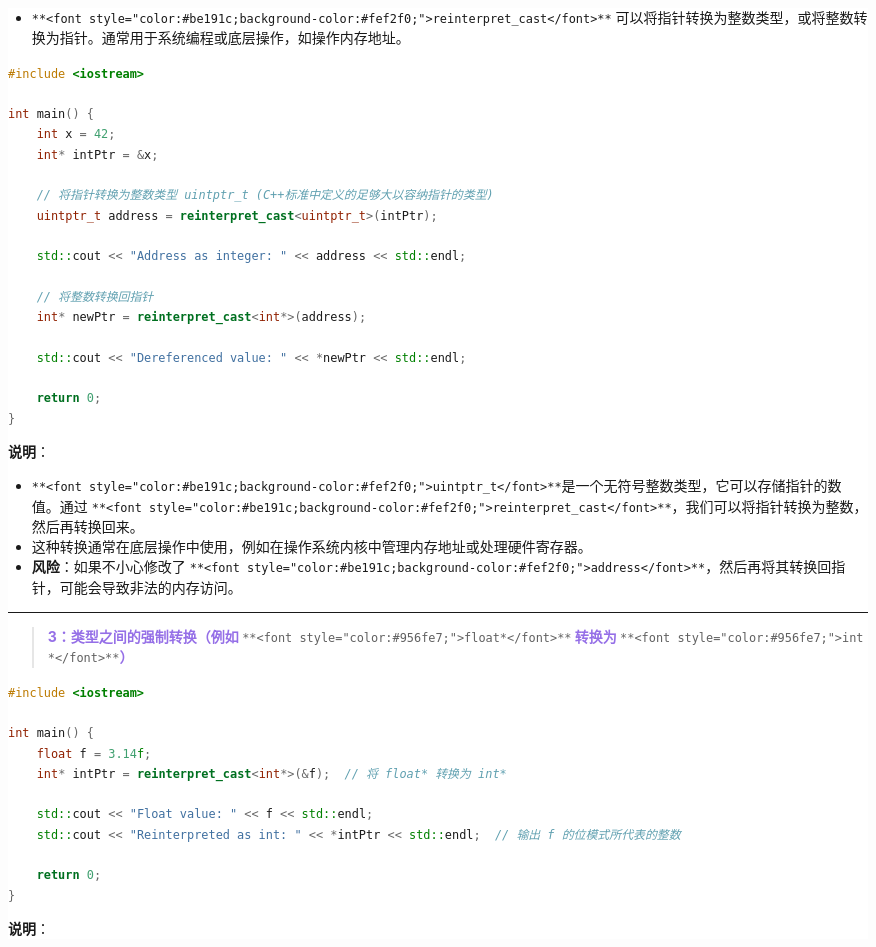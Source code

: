 + `**<font style="color:#be191c;background-color:#fef2f0;">reinterpret_cast</font>**` 可以将指针转换为整数类型，或将整数转换为指针。通常用于系统编程或底层操作，如操作内存地址。 

```cpp
#include <iostream>
 
int main() {
    int x = 42;
    int* intPtr = &x;
 
    // 将指针转换为整数类型 uintptr_t (C++标准中定义的足够大以容纳指针的类型)
    uintptr_t address = reinterpret_cast<uintptr_t>(intPtr);
 
    std::cout << "Address as integer: " << address << std::endl;
 
    // 将整数转换回指针
    int* newPtr = reinterpret_cast<int*>(address);
 
    std::cout << "Dereferenced value: " << *newPtr << std::endl;
 
    return 0;
}
```

**说明**：

+ `**<font style="color:#be191c;background-color:#fef2f0;">uintptr_t</font>**`是一个无符号整数类型，它可以存储指针的数值。通过 `**<font style="color:#be191c;background-color:#fef2f0;">reinterpret_cast</font>**`，我们可以将指针转换为整数，然后再转换回来。
+ 这种转换通常在底层操作中使用，例如在操作系统内核中管理内存地址或处理硬件寄存器。
+ **风险**：如果不小心修改了 `**<font style="color:#be191c;background-color:#fef2f0;">address</font>**`，然后再将其转换回指针，可能会导致非法的内存访问。

---

> **<font style="color:#956fe7;">3：类型之间的强制转换（例如 </font>**`**<font style="color:#956fe7;">float*</font>**`**<font style="color:#956fe7;"> 转换为 </font>**`**<font style="color:#956fe7;">int*</font>**`**<font style="color:#956fe7;">） </font>**
>

```cpp
#include <iostream>
 
int main() {
    float f = 3.14f;
    int* intPtr = reinterpret_cast<int*>(&f);  // 将 float* 转换为 int*
 
    std::cout << "Float value: " << f << std::endl;
    std::cout << "Reinterpreted as int: " << *intPtr << std::endl;  // 输出 f 的位模式所代表的整数
 
    return 0;
}
```

**说明**：
